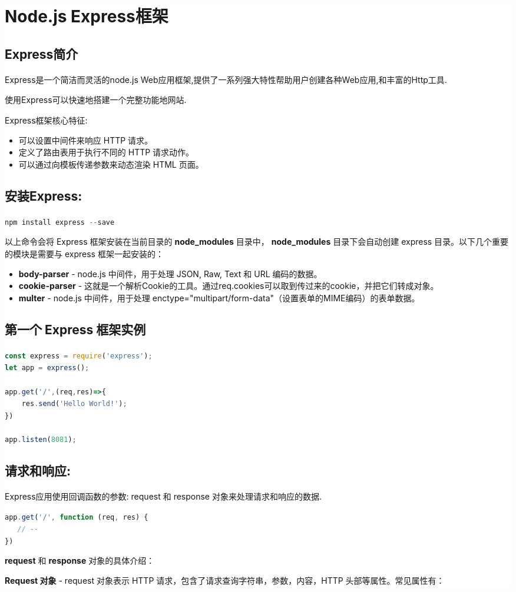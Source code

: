 # Node.js Express框架

## Express简介

Express是一个简洁而灵活的node.js Web应用框架,提供了一系列强大特性帮助用户创建各种Web应用,和丰富的Http工具.

使用Express可以快速地搭建一个完整功能地网站.

Express框架核心特征:

- 可以设置中间件来响应 HTTP 请求。
- 定义了路由表用于执行不同的 HTTP 请求动作。
- 可以通过向模板传递参数来动态渲染 HTML 页面。

## 安装Express:

```js
npm install express --save
```

以上命令会将 Express 框架安装在当前目录的 **node_modules** 目录中， **node_modules** 目录下会自动创建 express 目录。以下几个重要的模块是需要与 express 框架一起安装的： 

- **body-parser** - node.js 中间件，用于处理 JSON, Raw, Text 和 URL 编码的数据。
- **cookie-parser** - 这就是一个解析Cookie的工具。通过req.cookies可以取到传过来的cookie，并把它们转成对象。
- **multer** - node.js 中间件，用于处理 enctype="multipart/form-data"（设置表单的MIME编码）的表单数据。

## 第一个 Express 框架实例

```js
const express = require('express');
let app = express();

app.get('/',(req,res)=>{
    res.send('Hello World!');
})

app.listen(8081);
```

## 请求和响应:

Express应用使用回调函数的参数: request 和 response 对象来处理请求和响应的数据.

```js
app.get('/', function (req, res) {
   // --
})
```

**request** 和 **response** 对象的具体介绍：

**Request 对象** - request 对象表示 HTTP 请求，包含了请求查询字符串，参数，内容，HTTP 头部等属性。常见属性有：
